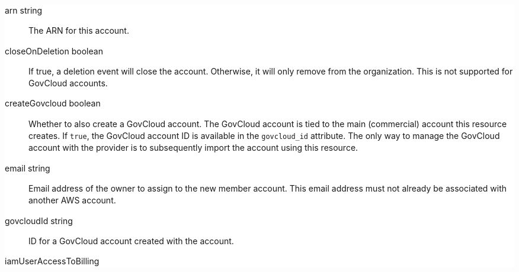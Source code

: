 <div>
<pulumi-choosable type="language" values="javascript,typescript">
<dl class="resources-properties"><dt class="property-optional"
            title="Optional">
        <span id="state_arn_nodejs">
<a data-swiftype-name="resource-property" data-swiftype-type="text" href="#state_arn_nodejs" style="color: inherit; text-decoration: inherit;">arn</a>
</span>
        <span class="property-indicator"></span>
        <span class="property-type">string</span>
    </dt>
    <dd><p>The ARN for this account.</p>
</dd><dt class="property-optional"
            title="Optional">
        <span id="state_closeondeletion_nodejs">
<a data-swiftype-name="resource-property" data-swiftype-type="text" href="#state_closeondeletion_nodejs" style="color: inherit; text-decoration: inherit;">close<wbr>On<wbr>Deletion</a>
</span>
        <span class="property-indicator"></span>
        <span class="property-type">boolean</span>
    </dt>
    <dd><p>If true, a deletion event will close the account. Otherwise, it will only remove from the organization. This is not supported for GovCloud accounts.</p>
</dd><dt class="property-optional"
            title="Optional">
        <span id="state_creategovcloud_nodejs">
<a data-swiftype-name="resource-property" data-swiftype-type="text" href="#state_creategovcloud_nodejs" style="color: inherit; text-decoration: inherit;">create<wbr>Govcloud</a>
</span>
        <span class="property-indicator"></span>
        <span class="property-type">boolean</span>
    </dt>
    <dd><p>Whether to also create a GovCloud account. The GovCloud account is tied to the main (commercial) account this resource creates. If <code>true</code>, the GovCloud account ID is available in the <code>govcloud_id</code> attribute. The only way to manage the GovCloud account with the provider is to subsequently import the account using this resource.</p>
</dd><dt class="property-optional property-replacement"
            title="Optional">
        <span id="state_email_nodejs">
<a data-swiftype-name="resource-property" data-swiftype-type="text" href="#state_email_nodejs" style="color: inherit; text-decoration: inherit;">email</a>
</span>
        <span class="property-indicator"></span>
        <span class="property-type">string</span>
    </dt>
    <dd><p>Email address of the owner to assign to the new member account. This email address must not already be associated with another AWS account.</p>
</dd><dt class="property-optional"
            title="Optional">
        <span id="state_govcloudid_nodejs">
<a data-swiftype-name="resource-property" data-swiftype-type="text" href="#state_govcloudid_nodejs" style="color: inherit; text-decoration: inherit;">govcloud<wbr>Id</a>
</span>
        <span class="property-indicator"></span>
        <span class="property-type">string</span>
    </dt>
    <dd><p>ID for a GovCloud account created with the account.</p>
</dd><dt class="property-optional property-replacement"
            title="Optional">
        <span id="state_iamuseraccesstobilling_nodejs">
<a data-swiftype-name="resource-property" data-swiftype-type="text" href="#state_iamuseraccesstobilling_nodejs" style="color: inherit; text-decoration: inherit;">iam<wbr>User<wbr>Access<wbr>To<wbr>Billing</a>
</span>